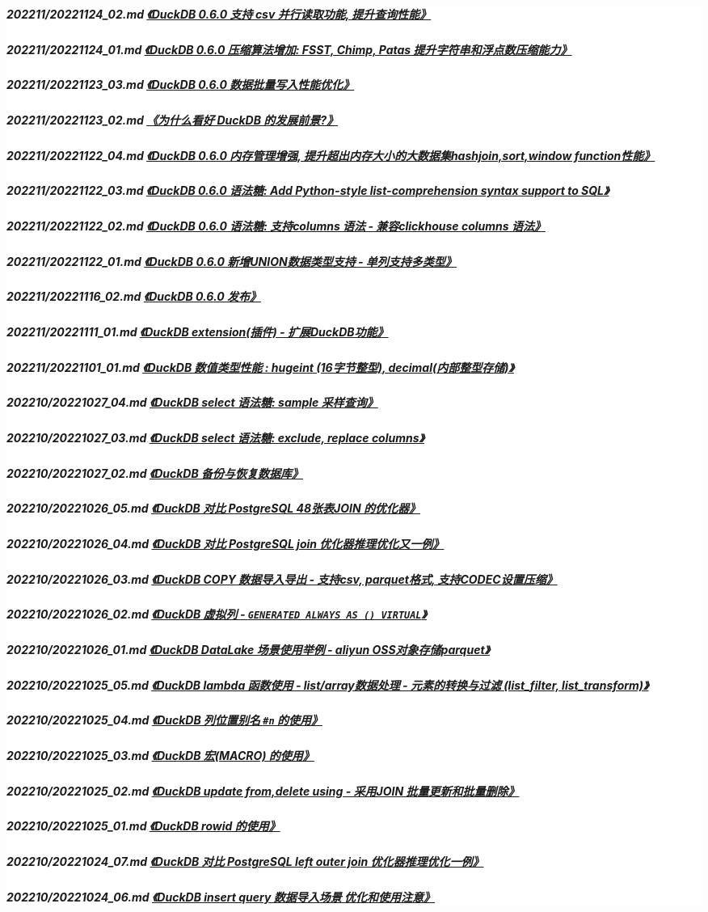 ##### 202211/20221124_02.md   [《DuckDB 0.6.0 支持 csv 并行读取功能, 提升查询性能》](../202211/20221124_02.md)  
##### 202211/20221124_01.md   [《DuckDB 0.6.0 压缩算法增加: FSST, Chimp, Patas 提升字符串和浮点数压缩能力》](../202211/20221124_01.md)  
##### 202211/20221123_03.md   [《DuckDB 0.6.0 数据批量写入性能优化》](../202211/20221123_03.md)  
##### 202211/20221123_02.md   [《为什么看好 DuckDB 的发展前景?》](../202211/20221123_02.md)  
##### 202211/20221122_04.md   [《DuckDB 0.6.0 内存管理增强, 提升超出内存大小的大数据集hashjoin,sort,window function性能》](../202211/20221122_04.md)  
##### 202211/20221122_03.md   [《DuckDB 0.6.0 语法糖: Add Python-style list-comprehension syntax support to SQL》](../202211/20221122_03.md)  
##### 202211/20221122_02.md   [《DuckDB 0.6.0 语法糖: 支持columns 语法 - 兼容clickhouse columns 语法》](../202211/20221122_02.md)  
##### 202211/20221122_01.md   [《DuckDB 0.6.0 新增UNION数据类型支持 - 单列支持多类型》](../202211/20221122_01.md)  
##### 202211/20221116_02.md   [《DuckDB 0.6.0 发布》](../202211/20221116_02.md)  
##### 202211/20221111_01.md   [《DuckDB extension(插件) - 扩展DuckDB功能》](../202211/20221111_01.md)  
##### 202211/20221101_01.md   [《DuckDB 数值类型性能 : hugeint (16字节整型), decimal(内部整型存储)》](../202211/20221101_01.md)  
##### 202210/20221027_04.md   [《DuckDB select 语法糖: sample 采样查询》](../202210/20221027_04.md)  
##### 202210/20221027_03.md   [《DuckDB select 语法糖: exclude, replace columns》](../202210/20221027_03.md)  
##### 202210/20221027_02.md   [《DuckDB 备份与恢复数据库》](../202210/20221027_02.md)  
##### 202210/20221026_05.md   [《DuckDB 对比 PostgreSQL 48张表JOIN 的优化器》](../202210/20221026_05.md)  
##### 202210/20221026_04.md   [《DuckDB 对比 PostgreSQL join 优化器推理优化又一例》](../202210/20221026_04.md)  
##### 202210/20221026_03.md   [《DuckDB COPY 数据导入导出 - 支持csv, parquet格式, 支持CODEC设置压缩》](../202210/20221026_03.md)  
##### 202210/20221026_02.md   [《DuckDB 虚拟列 - `GENERATED ALWAYS AS () VIRTUAL`》](../202210/20221026_02.md)  
##### 202210/20221026_01.md   [《DuckDB DataLake 场景使用举例 - aliyun OSS对象存储parquet》](../202210/20221026_01.md)  
##### 202210/20221025_05.md   [《DuckDB lambda 函数使用 - list/array数据处理 - 元素的转换与过滤 (list_filter, list_transform)》](../202210/20221025_05.md)  
##### 202210/20221025_04.md   [《DuckDB 列位置别名 `#n` 的使用》](../202210/20221025_04.md)  
##### 202210/20221025_03.md   [《DuckDB 宏(MACRO) 的使用》](../202210/20221025_03.md)  
##### 202210/20221025_02.md   [《DuckDB update from,delete using - 采用JOIN 批量更新和批量删除》](../202210/20221025_02.md)  
##### 202210/20221025_01.md   [《DuckDB rowid 的使用》](../202210/20221025_01.md)  
##### 202210/20221024_07.md   [《DuckDB 对比 PostgreSQL left outer join 优化器推理优化一例》](../202210/20221024_07.md)  
##### 202210/20221024_06.md   [《DuckDB insert query 数据导入场景 优化和使用注意》](../202210/20221024_06.md)  